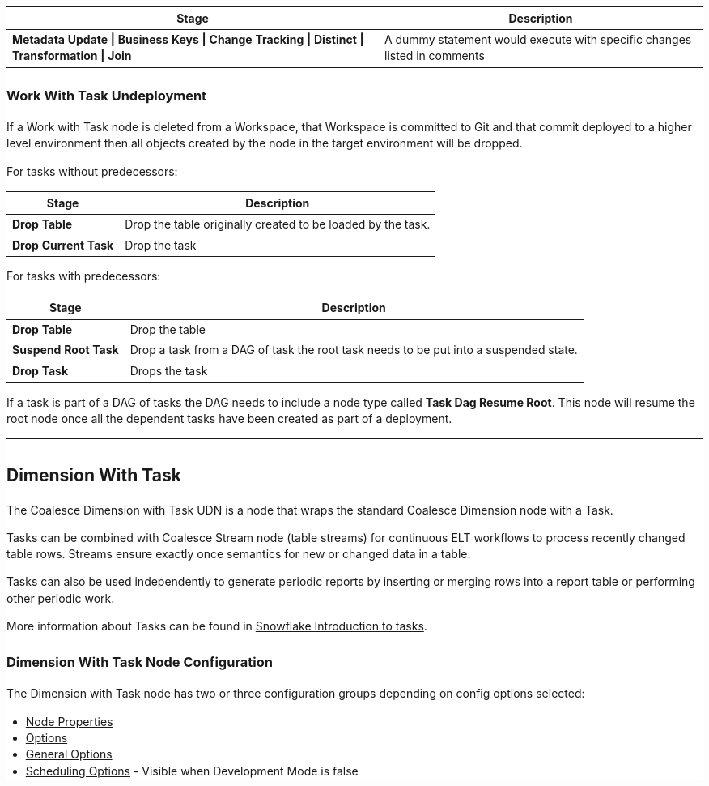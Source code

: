 | **Stage** | **Description** |
|-----------|----------------|
| **Metadata Update \| Business Keys \| Change Tracking \| Distinct \| Transformation \| Join** | A dummy statement would execute with specific changes listed in comments|

### Work With Task Undeployment

If a Work with Task node is deleted from a Workspace, that Workspace is committed to Git and that commit deployed to a higher level environment then all objects created by the node in the target environment will be dropped.

For tasks without predecessors:

| **Stage** | **Description** |
|-----------|----------------|
| **Drop Table** |  Drop the table originally created to be loaded by the task. |
| **Drop Current Task** | Drop the task |

For tasks with predecessors:

| **Stage** | **Description** |
|-----------|----------------|
| **Drop Table** | Drop the table |
| **Suspend Root Task** | Drop a task from a DAG of task the root task needs to be put into a suspended state. |
| **Drop Task** | Drops the task |

If a task is part of a DAG of tasks the DAG needs to include a node type called **Task Dag Resume Root**. This node will resume the root node once all the dependent tasks have been created as part of a deployment.

---

## Dimension With Task

The Coalesce Dimension with Task UDN is a node that wraps the standard Coalesce Dimension node with a Task.

Tasks can be combined with Coalesce Stream node (table streams) for continuous ELT workflows to process recently changed table rows. Streams ensure exactly once semantics for new or changed data in a table.

Tasks can also be used independently to generate periodic reports by inserting or merging rows into a report table or performing other periodic work.

More information about Tasks can be found in [Snowflake Introduction to tasks](https://docs.snowflake.com/en/user-guide/tasks-intro).

### Dimension With Task Node Configuration

The Dimension with Task node has two or three configuration groups depending on config options selected:

* [Node Properties](#dimension-with-task-node-properties)
* [Options](#dimension-with-task-options)
* [General Options](#dimension-with-task-general-options)
* [Scheduling Options](#dimension-with-task-scheduling-options) - Visible when Development Mode is false
